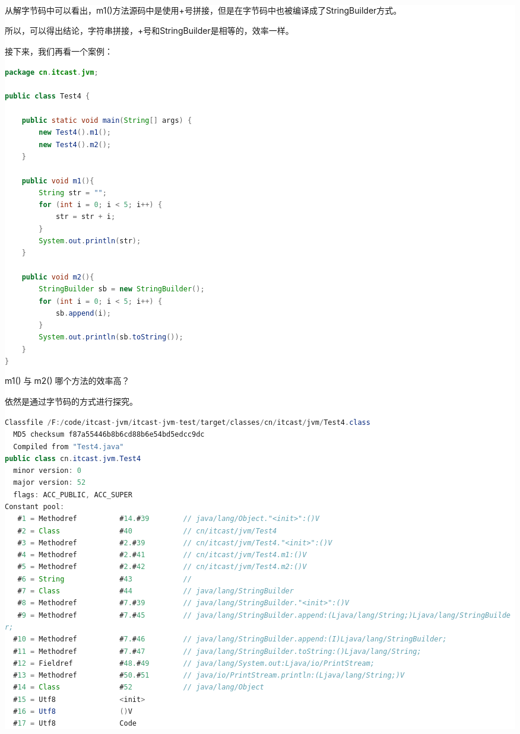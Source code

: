 从解字节码中可以看出，m1()方法源码中是使用+号拼接，但是在字节码中也被编译成了StringBuilder方式。

所以，可以得出结论，字符串拼接，+号和StringBuilder是相等的，效率一样。

接下来，我们再看一个案例：

~~~java
package cn.itcast.jvm;

public class Test4 {

    public static void main(String[] args) {
        new Test4().m1();
        new Test4().m2();
    }

    public void m1(){
        String str = "";
        for (int i = 0; i < 5; i++) {
            str = str + i;
        }
        System.out.println(str);
    }

    public void m2(){
        StringBuilder sb = new StringBuilder();
        for (int i = 0; i < 5; i++) {
            sb.append(i);
        }
        System.out.println(sb.toString());
    }
}

~~~

m1() 与 m2() 哪个方法的效率高？

依然是通过字节码的方式进行探究。

~~~java
Classfile /F:/code/itcast-jvm/itcast-jvm-test/target/classes/cn/itcast/jvm/Test4.class
  MD5 checksum f87a55446b8b6cd88b6e54bd5edcc9dc
  Compiled from "Test4.java"
public class cn.itcast.jvm.Test4
  minor version: 0
  major version: 52
  flags: ACC_PUBLIC, ACC_SUPER
Constant pool:
   #1 = Methodref          #14.#39        // java/lang/Object."<init>":()V
   #2 = Class              #40            // cn/itcast/jvm/Test4
   #3 = Methodref          #2.#39         // cn/itcast/jvm/Test4."<init>":()V
   #4 = Methodref          #2.#41         // cn/itcast/jvm/Test4.m1:()V
   #5 = Methodref          #2.#42         // cn/itcast/jvm/Test4.m2:()V
   #6 = String             #43            //
   #7 = Class              #44            // java/lang/StringBuilder
   #8 = Methodref          #7.#39         // java/lang/StringBuilder."<init>":()V
   #9 = Methodref          #7.#45         // java/lang/StringBuilder.append:(Ljava/lang/String;)Ljava/lang/StringBuilder;
  #10 = Methodref          #7.#46         // java/lang/StringBuilder.append:(I)Ljava/lang/StringBuilder;
  #11 = Methodref          #7.#47         // java/lang/StringBuilder.toString:()Ljava/lang/String;
  #12 = Fieldref           #48.#49        // java/lang/System.out:Ljava/io/PrintStream;
  #13 = Methodref          #50.#51        // java/io/PrintStream.println:(Ljava/lang/String;)V
  #14 = Class              #52            // java/lang/Object
  #15 = Utf8               <init>
  #16 = Utf8               ()V
  #17 = Utf8               Code
~~~